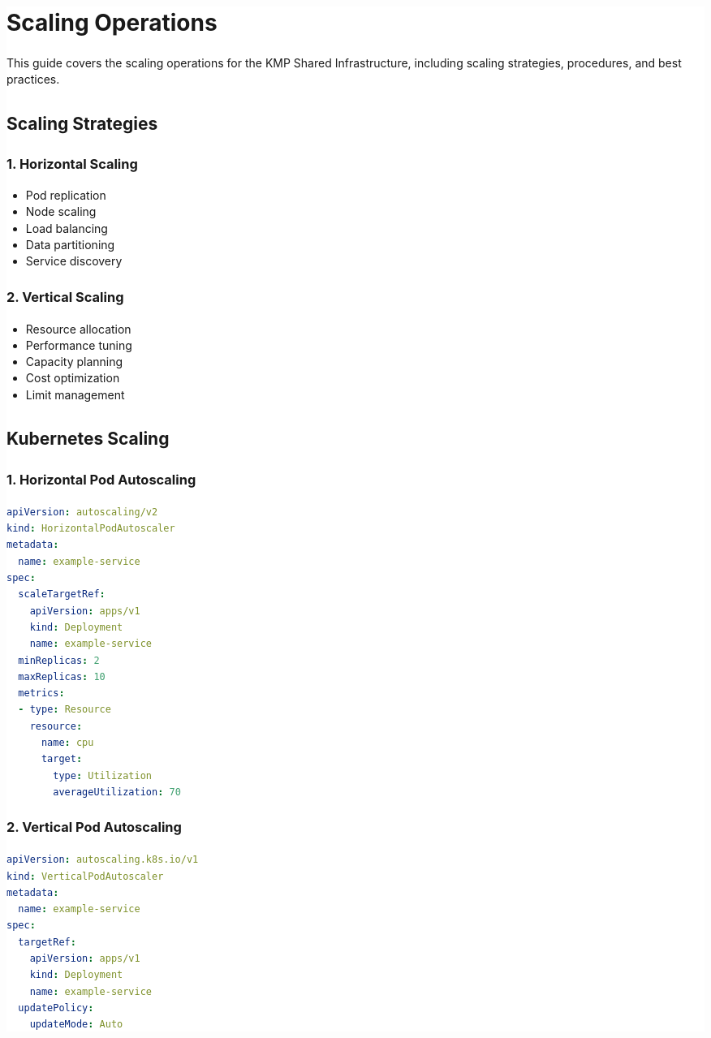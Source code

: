# Scaling Operations

This guide covers the scaling operations for the KMP Shared Infrastructure, including scaling strategies, procedures, and best practices.

## Scaling Strategies

### 1. Horizontal Scaling
- Pod replication
- Node scaling
- Load balancing
- Data partitioning
- Service discovery

### 2. Vertical Scaling
- Resource allocation
- Performance tuning
- Capacity planning
- Cost optimization
- Limit management

## Kubernetes Scaling

### 1. Horizontal Pod Autoscaling
```yaml
apiVersion: autoscaling/v2
kind: HorizontalPodAutoscaler
metadata:
  name: example-service
spec:
  scaleTargetRef:
    apiVersion: apps/v1
    kind: Deployment
    name: example-service
  minReplicas: 2
  maxReplicas: 10
  metrics:
  - type: Resource
    resource:
      name: cpu
      target:
        type: Utilization
        averageUtilization: 70
```

### 2. Vertical Pod Autoscaling
```yaml
apiVersion: autoscaling.k8s.io/v1
kind: VerticalPodAutoscaler
metadata:
  name: example-service
spec:
  targetRef:
    apiVersion: apps/v1
    kind: Deployment
    name: example-service
  updatePolicy:
    updateMode: Auto
```
